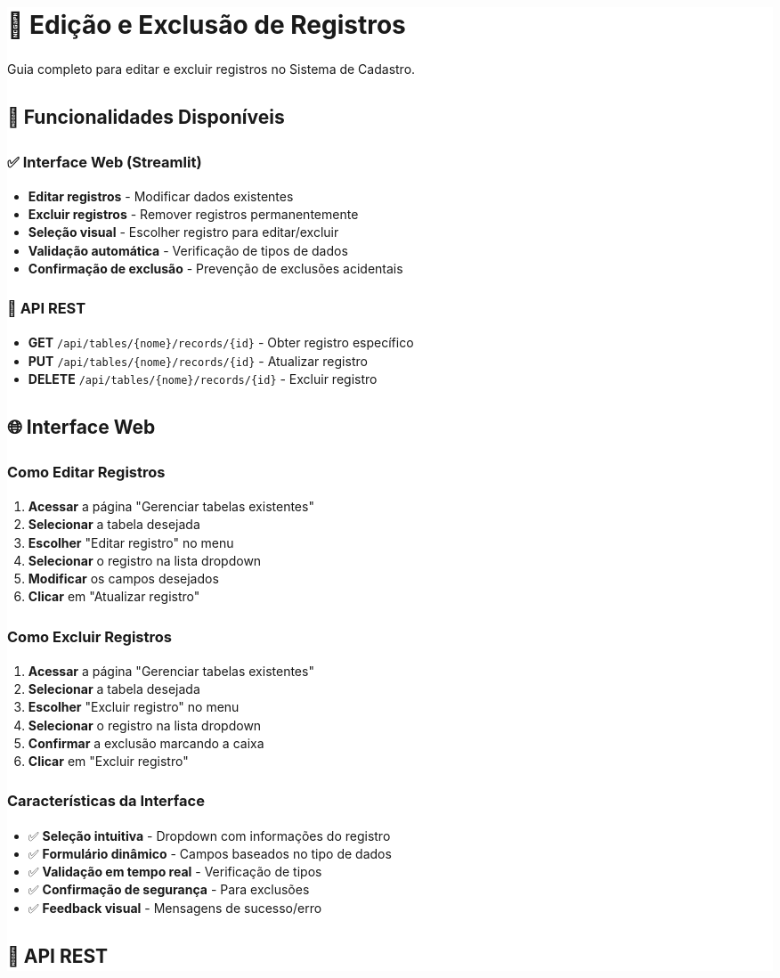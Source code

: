 # 📝 Edição e Exclusão de Registros

Guia completo para editar e excluir registros no Sistema de Cadastro.

## 🎯 Funcionalidades Disponíveis

### ✅ **Interface Web (Streamlit)**
- **Editar registros** - Modificar dados existentes
- **Excluir registros** - Remover registros permanentemente
- **Seleção visual** - Escolher registro para editar/excluir
- **Validação automática** - Verificação de tipos de dados
- **Confirmação de exclusão** - Prevenção de exclusões acidentais

### 🔧 **API REST**
- **GET** `/api/tables/{nome}/records/{id}` - Obter registro específico
- **PUT** `/api/tables/{nome}/records/{id}` - Atualizar registro
- **DELETE** `/api/tables/{nome}/records/{id}` - Excluir registro

## 🌐 Interface Web

### **Como Editar Registros**

1. **Acessar** a página "Gerenciar tabelas existentes"
2. **Selecionar** a tabela desejada
3. **Escolher** "Editar registro" no menu
4. **Selecionar** o registro na lista dropdown
5. **Modificar** os campos desejados
6. **Clicar** em "Atualizar registro"

### **Como Excluir Registros**

1. **Acessar** a página "Gerenciar tabelas existentes"
2. **Selecionar** a tabela desejada
3. **Escolher** "Excluir registro" no menu
4. **Selecionar** o registro na lista dropdown
5. **Confirmar** a exclusão marcando a caixa
6. **Clicar** em "Excluir registro"

### **Características da Interface**

- ✅ **Seleção intuitiva** - Dropdown com informações do registro
- ✅ **Formulário dinâmico** - Campos baseados no tipo de dados
- ✅ **Validação em tempo real** - Verificação de tipos
- ✅ **Confirmação de segurança** - Para exclusões
- ✅ **Feedback visual** - Mensagens de sucesso/erro

## 🔧 API REST
